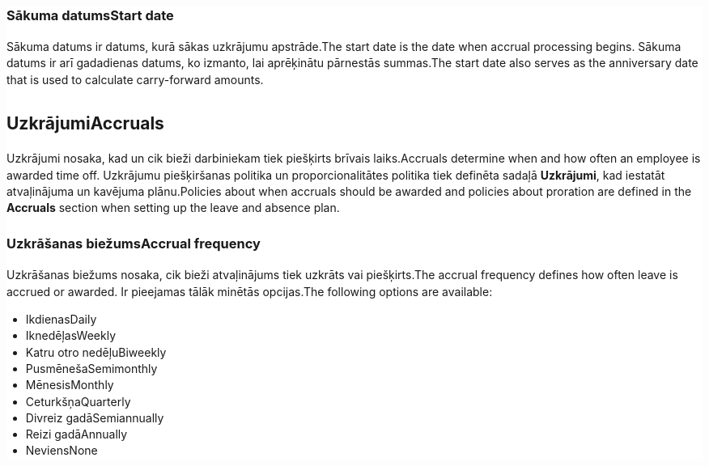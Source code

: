 ### <a name="start-date"></a><span data-ttu-id="f75f9-107">Sākuma datums</span><span class="sxs-lookup"><span data-stu-id="f75f9-107">Start date</span></span>

<span data-ttu-id="f75f9-108">Sākuma datums ir datums, kurā sākas uzkrājumu apstrāde.</span><span class="sxs-lookup"><span data-stu-id="f75f9-108">The start date is the date when accrual processing begins.</span></span> <span data-ttu-id="f75f9-109">Sākuma datums ir arī gadadienas datums, ko izmanto, lai aprēķinātu pārnestās summas.</span><span class="sxs-lookup"><span data-stu-id="f75f9-109">The start date also serves as the anniversary date that is used to calculate carry-forward amounts.</span></span>

## <a name="accruals"></a><span data-ttu-id="f75f9-110">Uzkrājumi</span><span class="sxs-lookup"><span data-stu-id="f75f9-110">Accruals</span></span>

<span data-ttu-id="f75f9-111">Uzkrājumi nosaka, kad un cik bieži darbiniekam tiek piešķirts brīvais laiks.</span><span class="sxs-lookup"><span data-stu-id="f75f9-111">Accruals determine when and how often an employee is awarded time off.</span></span> <span data-ttu-id="f75f9-112">Uzkrājumu piešķiršanas politika un proporcionalitātes politika tiek definēta sadaļā **Uzkrājumi**, kad iestatāt atvaļinājuma un kavējuma plānu.</span><span class="sxs-lookup"><span data-stu-id="f75f9-112">Policies about when accruals should be awarded and policies about proration are defined in the **Accruals** section when setting up the leave and absence plan.</span></span>

### <a name="accrual-frequency"></a><span data-ttu-id="f75f9-113">Uzkrāšanas biežums</span><span class="sxs-lookup"><span data-stu-id="f75f9-113">Accrual frequency</span></span>

<span data-ttu-id="f75f9-114">Uzkrāšanas biežums nosaka, cik bieži atvaļinājums tiek uzkrāts vai piešķirts.</span><span class="sxs-lookup"><span data-stu-id="f75f9-114">The accrual frequency defines how often leave is accrued or awarded.</span></span> <span data-ttu-id="f75f9-115">Ir pieejamas tālāk minētās opcijas.</span><span class="sxs-lookup"><span data-stu-id="f75f9-115">The following options are available:</span></span>

- <span data-ttu-id="f75f9-116">Ikdienas</span><span class="sxs-lookup"><span data-stu-id="f75f9-116">Daily</span></span>
- <span data-ttu-id="f75f9-117">Iknedēļas</span><span class="sxs-lookup"><span data-stu-id="f75f9-117">Weekly</span></span>
- <span data-ttu-id="f75f9-118">Katru otro nedēļu</span><span class="sxs-lookup"><span data-stu-id="f75f9-118">Biweekly</span></span>
- <span data-ttu-id="f75f9-119">Pusmēneša</span><span class="sxs-lookup"><span data-stu-id="f75f9-119">Semimonthly</span></span>
- <span data-ttu-id="f75f9-120">Mēnesis</span><span class="sxs-lookup"><span data-stu-id="f75f9-120">Monthly</span></span>
- <span data-ttu-id="f75f9-121">Ceturkšņa</span><span class="sxs-lookup"><span data-stu-id="f75f9-121">Quarterly</span></span>
- <span data-ttu-id="f75f9-122">Divreiz gadā</span><span class="sxs-lookup"><span data-stu-id="f75f9-122">Semiannually</span></span>
- <span data-ttu-id="f75f9-123">Reizi gadā</span><span class="sxs-lookup"><span data-stu-id="f75f9-123">Annually</span></span>
- <span data-ttu-id="f75f9-124">Neviens</span><span class="sxs-lookup"><span data-stu-id="f75f9-124">None</span></span>
